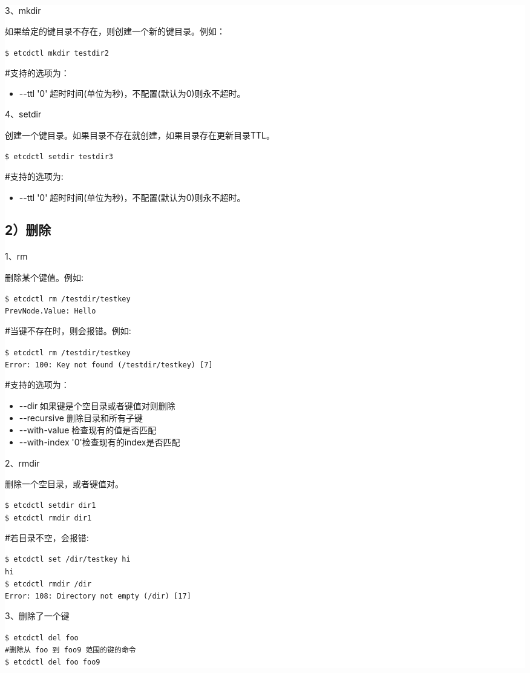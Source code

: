 
3、mkdir

如果给定的键目录不存在，则创建一个新的键目录。例如：

```
$ etcdctl mkdir testdir2
```
#支持的选项为：
- --ttl '0' 超时时间(单位为秒)，不配置(默认为0)则永不超时。


4、setdir

创建一个键目录。如果目录不存在就创建，如果目录存在更新目录TTL。
```
$ etcdctl setdir testdir3
```
#支持的选项为:
- --ttl '0' 超时时间(单位为秒)，不配置(默认为0)则永不超时。


2）删除
---
1、rm

删除某个键值。例如:
```
$ etcdctl rm /testdir/testkey
PrevNode.Value: Hello
```
#当键不存在时，则会报错。例如:
```
$ etcdctl rm /testdir/testkey
Error: 100: Key not found (/testdir/testkey) [7]
```
#支持的选项为：
- --dir 如果键是个空目录或者键值对则删除
- --recursive 删除目录和所有子键
- --with-value 检查现有的值是否匹配
- --with-index '0'检查现有的index是否匹配


2、rmdir

删除一个空目录，或者键值对。
```
$ etcdctl setdir dir1
$ etcdctl rmdir dir1
```
#若目录不空，会报错:
```
$ etcdctl set /dir/testkey hi
hi
$ etcdctl rmdir /dir
Error: 108: Directory not empty (/dir) [17]
```

3、删除了一个键
```
$ etcdctl del foo
#删除从 foo 到 foo9 范围的键的命令
$ etcdctl del foo foo9
```

